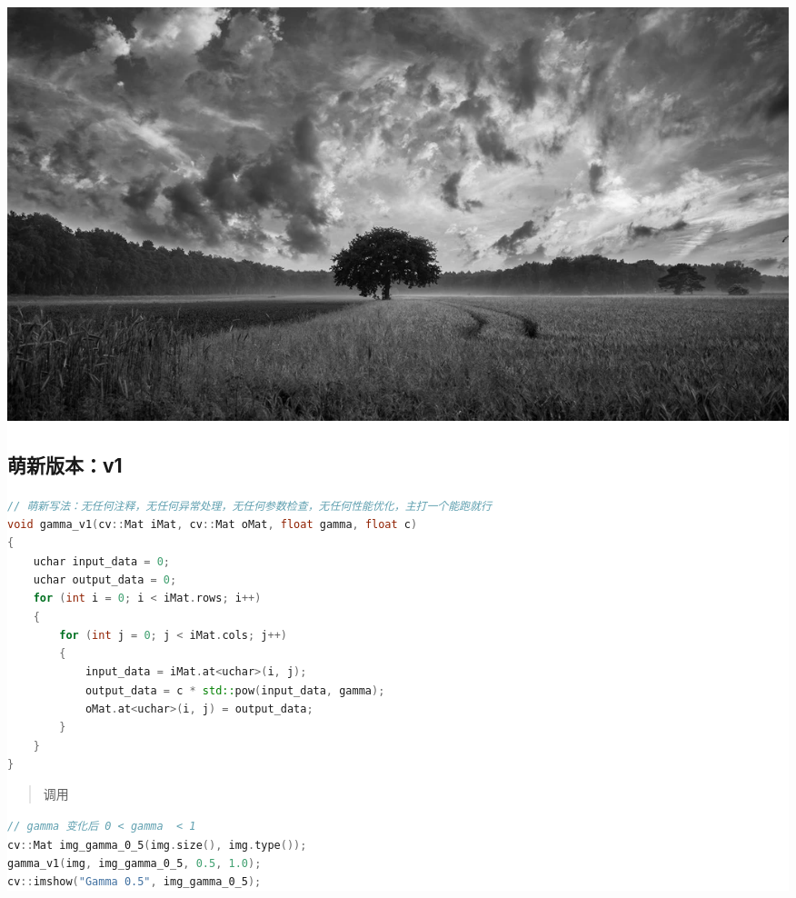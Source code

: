 ![alt text](<2025-03-28-opencv_gamma/img 1.jpg>)

## 萌新版本：v1

```cpp
// 萌新写法：无任何注释，无任何异常处理，无任何参数检查，无任何性能优化，主打一个能跑就行
void gamma_v1(cv::Mat iMat, cv::Mat oMat, float gamma, float c)
{
    uchar input_data = 0;
    uchar output_data = 0;
    for (int i = 0; i < iMat.rows; i++)
    {
        for (int j = 0; j < iMat.cols; j++)
        {
            input_data = iMat.at<uchar>(i, j);
            output_data = c * std::pow(input_data, gamma);
            oMat.at<uchar>(i, j) = output_data;
        }
    }
}

```

> 调用

```cpp
// gamma 变化后 0 < gamma  < 1
cv::Mat img_gamma_0_5(img.size(), img.type());
gamma_v1(img, img_gamma_0_5, 0.5, 1.0);
cv::imshow("Gamma 0.5", img_gamma_0_5);
```

